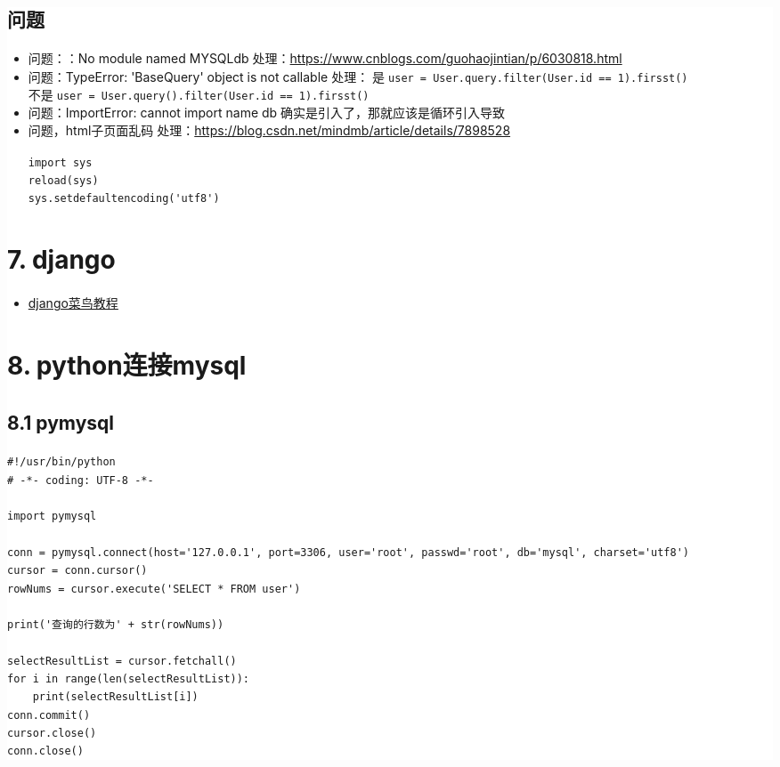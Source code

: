 
## 问题

- 问题：：No module named MYSQLdb
  处理：https://www.cnblogs.com/guohaojintian/p/6030818.html
- 问题：TypeError: 'BaseQuery' object is not callable
  处理：
  是 `user = User.query.filter(User.id == 1).firsst()`  
  不是 `user = User.query().filter(User.id == 1).firsst()`
- 问题：ImportError: cannot import name db
  确实是引入了，那就应该是循环引入导致
- 问题，html子页面乱码
  处理：https://blog.csdn.net/mindmb/article/details/7898528
  ```
  import sys
  reload(sys)
  sys.setdefaultencoding('utf8')
  ```

# 7. django

- [django菜鸟教程](http://www.runoob.com/django/django-tutorial.html)




# 8. python连接mysql
## 8.1 pymysql
  ```
  #!/usr/bin/python
  # -*- coding: UTF-8 -*-

  import pymysql

  conn = pymysql.connect(host='127.0.0.1', port=3306, user='root', passwd='root', db='mysql', charset='utf8')
  cursor = conn.cursor()
  rowNums = cursor.execute('SELECT * FROM user')

  print('查询的行数为' + str(rowNums))

  selectResultList = cursor.fetchall()
  for i in range(len(selectResultList)):
      print(selectResultList[i])
  conn.commit()
  cursor.close()
  conn.close()
  ```


